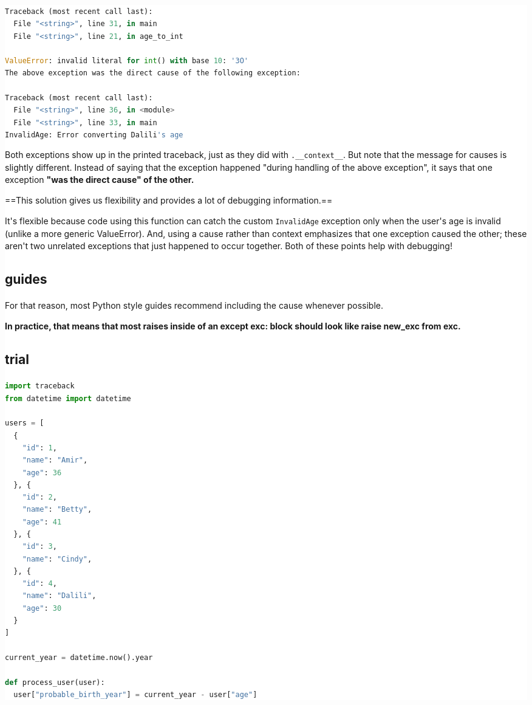```python
Traceback (most recent call last):
  File "<string>", line 31, in main
  File "<string>", line 21, in age_to_int

ValueError: invalid literal for int() with base 10: '3O'
The above exception was the direct cause of the following exception:

Traceback (most recent call last):
  File "<string>", line 36, in <module>
  File "<string>", line 33, in main
InvalidAge: Error converting Dalili's age
```

Both exceptions show up in the printed traceback, just as they did with `.__context__`. 
But note that the message for causes is slightly different. Instead of saying that the exception happened "during handling of the above exception", it says that one exception **"was the direct cause" of the other.**

==This solution gives us flexibility and provides a lot of debugging information.== 

It's flexible because code using this function can catch the custom `InvalidAge` exception only when the user's age is invalid (unlike a more generic ValueError). And, using a cause rather than context emphasizes that one exception caused the other; these aren't two unrelated exceptions that just happened to occur together. Both of these points help with debugging!

## guides 

For that reason, most Python style guides recommend including the cause whenever possible. 

**In practice, that means that most raises inside of an except exc: block should look like raise new_exc from exc.**

## trial

```python
import traceback
from datetime import datetime

users = [
  {
    "id": 1,
    "name": "Amir",
    "age": 36
  }, {
    "id": 2,
    "name": "Betty",
    "age": 41
  }, {
    "id": 3,
    "name": "Cindy",
  }, {
    "id": 4,
    "name": "Dalili",
    "age": 30
  }
]

current_year = datetime.now().year

def process_user(user):
  user["probable_birth_year"] = current_year - user["age"]
```
